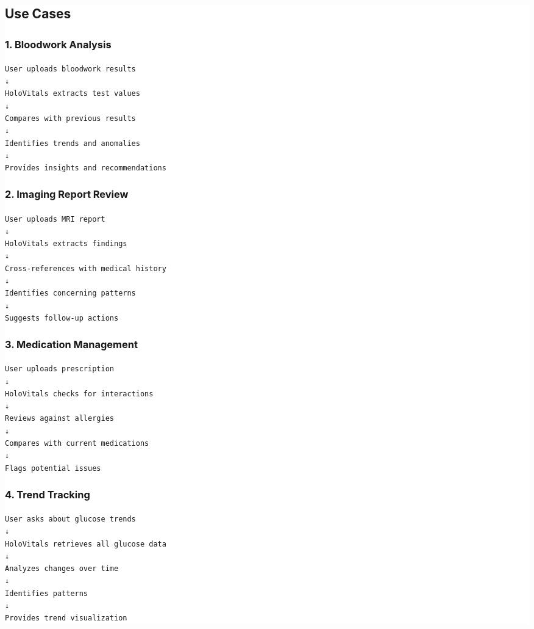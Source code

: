 ## Use Cases

### 1. Bloodwork Analysis
```
User uploads bloodwork results
↓
HoloVitals extracts test values
↓
Compares with previous results
↓
Identifies trends and anomalies
↓
Provides insights and recommendations
```

### 2. Imaging Report Review
```
User uploads MRI report
↓
HoloVitals extracts findings
↓
Cross-references with medical history
↓
Identifies concerning patterns
↓
Suggests follow-up actions
```

### 3. Medication Management
```
User uploads prescription
↓
HoloVitals checks for interactions
↓
Reviews against allergies
↓
Compares with current medications
↓
Flags potential issues
```

### 4. Trend Tracking
```
User asks about glucose trends
↓
HoloVitals retrieves all glucose data
↓
Analyzes changes over time
↓
Identifies patterns
↓
Provides trend visualization
```
